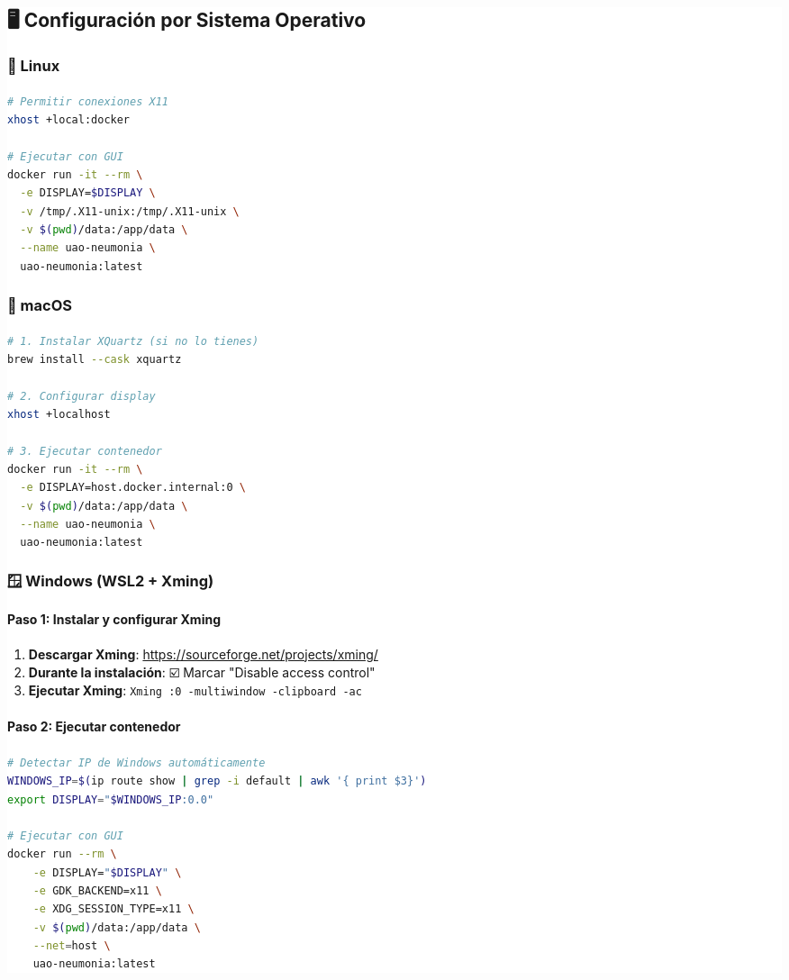 ## 🖥️ Configuración por Sistema Operativo

### 🐧 Linux

```bash
# Permitir conexiones X11
xhost +local:docker

# Ejecutar con GUI
docker run -it --rm \
  -e DISPLAY=$DISPLAY \
  -v /tmp/.X11-unix:/tmp/.X11-unix \
  -v $(pwd)/data:/app/data \
  --name uao-neumonia \
  uao-neumonia:latest
```

### 🍎 macOS

```bash
# 1. Instalar XQuartz (si no lo tienes)
brew install --cask xquartz

# 2. Configurar display
xhost +localhost

# 3. Ejecutar contenedor
docker run -it --rm \
  -e DISPLAY=host.docker.internal:0 \
  -v $(pwd)/data:/app/data \
  --name uao-neumonia \
  uao-neumonia:latest
```

### 🪟 Windows (WSL2 + Xming)

#### Paso 1: Instalar y configurar Xming

1. **Descargar Xming**: https://sourceforge.net/projects/xming/
2. **Durante la instalación**: ☑️ Marcar "Disable access control"
3. **Ejecutar Xming**: `Xming :0 -multiwindow -clipboard -ac`

#### Paso 2: Ejecutar contenedor

```bash
# Detectar IP de Windows automáticamente
WINDOWS_IP=$(ip route show | grep -i default | awk '{ print $3}')
export DISPLAY="$WINDOWS_IP:0.0"

# Ejecutar con GUI
docker run --rm \
    -e DISPLAY="$DISPLAY" \
    -e GDK_BACKEND=x11 \
    -e XDG_SESSION_TYPE=x11 \
    -v $(pwd)/data:/app/data \
    --net=host \
    uao-neumonia:latest
```
